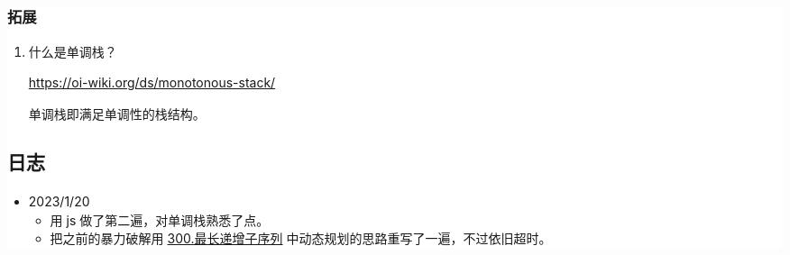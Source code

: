 ### 拓展

1. 什么是单调栈？

   https://oi-wiki.org/ds/monotonous-stack/

   单调栈即满足单调性的栈结构。



## 日志

- 2023/1/20
  - 用 js 做了第二遍，对单调栈熟悉了点。
  - 把之前的暴力破解用 [300.最长递增子序列](./201-300/300.最长递增子序列) 中动态规划的思路重写了一遍，不过依旧超时。
